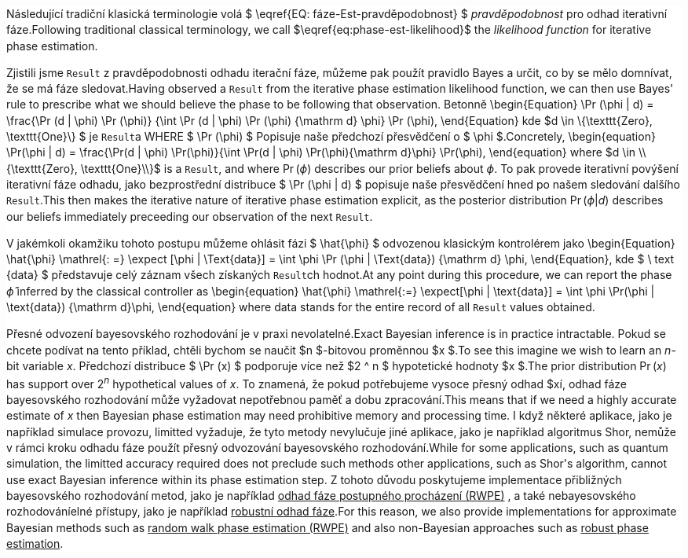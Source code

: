 <span data-ttu-id="6c8d5-157">Následující tradiční klasická terminologie volá $ \eqref{EQ: fáze-Est-pravděpodobnost} $ *pravděpodobnost* pro odhad iterativní fáze.</span><span class="sxs-lookup"><span data-stu-id="6c8d5-157">Following traditional classical terminology, we call $\eqref{eq:phase-est-likelihood}$ the *likelihood function* for iterative phase estimation.</span></span>

<span data-ttu-id="6c8d5-158">Zjistili jsme `Result` z pravděpodobnosti odhadu iterační fáze, můžeme pak použít pravidlo Bayes a určit, co by se mělo domnívat, že se má fáze sledovat.</span><span class="sxs-lookup"><span data-stu-id="6c8d5-158">Having observed a `Result` from the iterative phase estimation likelihood function, we can then use Bayes' rule to prescribe what we should believe the phase to be following that observation.</span></span>
<span data-ttu-id="6c8d5-159">Betonně \begin{Equation} \Pr (\phi | d) = \frac{\Pr (d | \phi) \Pr (\phi)} {\int \Pr (d | \phi) \Pr (\phi) {\mathrm d} \phi} \Pr (\phi), \end{Equation} kde $d \in \\{\texttt{Zero}, \texttt{One}\\} $ je `Result`a WHERE $ \Pr (\phi) $ Popisuje naše předchozí přesvědčení o $ \phi $.</span><span class="sxs-lookup"><span data-stu-id="6c8d5-159">Concretely, \begin{equation} \Pr(\phi | d) = \frac{\Pr(d | \phi) \Pr(\phi)}{\int \Pr(d | \phi) \Pr(\phi){\mathrm d}\phi} \Pr(\phi), \end{equation} where $d \in \\{\texttt{Zero}, \texttt{One}\\}$ is a `Result`, and where $\Pr(\phi)$ describes our prior beliefs about $\phi$.</span></span>
<span data-ttu-id="6c8d5-160">To pak provede iterativní povýšení iterativní fáze odhadu, jako bezprostřední distribuce $ \Pr (\phi | d) $ popisuje naše přesvědčení hned po našem sledování dalšího `Result`.</span><span class="sxs-lookup"><span data-stu-id="6c8d5-160">This then makes the iterative nature of iterative phase estimation explicit, as the posterior distribution $\Pr(\phi | d)$ describes our beliefs immediately preceeding our observation of the next `Result`.</span></span>

<span data-ttu-id="6c8d5-161">V jakémkoli okamžiku tohoto postupu můžeme ohlásit fázi $ \hat{\phi} $ odvozenou klasickým kontrolérem jako \begin{Equation} \hat{\phi} \mathrel{: =} \expect [\phi | \Text{data}] = \int \phi \Pr (\phi | \Text{data}) {\mathrm d} \phi, \end{Equation}, kde $ \ text {data} $ představuje celý záznam všech získaných `Result`ch hodnot.</span><span class="sxs-lookup"><span data-stu-id="6c8d5-161">At any point during this procedure, we can report the phase $\hat{\phi}$ inferred by the classical controller as \begin{equation} \hat{\phi} \mathrel{:=} \expect[\phi | \text{data}] = \int \phi \Pr(\phi | \text{data}) {\mathrm d}\phi, \end{equation} where $\text{data}$ stands for the entire record of all `Result` values obtained.</span></span>

<span data-ttu-id="6c8d5-162">Přesné odvození bayesovského rozhodování je v praxi nevolatelné.</span><span class="sxs-lookup"><span data-stu-id="6c8d5-162">Exact Bayesian inference is in practice intractable.</span></span>
<span data-ttu-id="6c8d5-163">Pokud se chcete podívat na tento příklad, chtěli bychom se naučit $n $-bitovou proměnnou $x $.</span><span class="sxs-lookup"><span data-stu-id="6c8d5-163">To see this imagine we wish to learn an $n$-bit variable $x$.</span></span>
<span data-ttu-id="6c8d5-164">Předchozí distribuce $ \Pr (x) $ podporuje více než $2 ^ n $ hypotetické hodnoty $x $.</span><span class="sxs-lookup"><span data-stu-id="6c8d5-164">The prior distribution $\Pr(x)$ has support over $2^n$ hypothetical values of $x$.</span></span>
<span data-ttu-id="6c8d5-165">To znamená, že pokud potřebujeme vysoce přesný odhad $xí, odhad fáze bayesovského rozhodování může vyžadovat nepotřebnou paměť a dobu zpracování.</span><span class="sxs-lookup"><span data-stu-id="6c8d5-165">This means that if we need a highly accurate estimate of $x$ then Bayesian phase estimation may need prohibitive memory and processing time.</span></span>
<span data-ttu-id="6c8d5-166">I když některé aplikace, jako je například simulace provozu, limitted vyžaduje, že tyto metody nevylučuje jiné aplikace, jako je například algoritmus Shor, nemůže v rámci kroku odhadu fáze použít přesný odvozování bayesovského rozhodování.</span><span class="sxs-lookup"><span data-stu-id="6c8d5-166">While for some applications, such as quantum simulation, the limitted accuracy required does not preclude such methods other applications, such as Shor's algorithm, cannot use exact Bayesian inference within its phase estimation step.</span></span>  <span data-ttu-id="6c8d5-167">Z tohoto důvodu poskytujeme implementace přibližných bayesovského rozhodování metod, jako je například [odhad fáze postupného procházení (RWPE)](xref:microsoft.quantum.research.randomwalkphaseestimation.randomwalkphaseestimation) , a také nebayesovského rozhodováníelné přístupy, jako je například [robustní odhad fáze](xref:microsoft.quantum.characterization.robustphaseestimation).</span><span class="sxs-lookup"><span data-stu-id="6c8d5-167">For this reason, we also provide implementations for approximate Bayesian methods such as [random walk phase estimation (RWPE)](xref:microsoft.quantum.research.randomwalkphaseestimation.randomwalkphaseestimation) and also non-Bayesian approaches such as [robust phase estimation](xref:microsoft.quantum.characterization.robustphaseestimation).</span></span>
